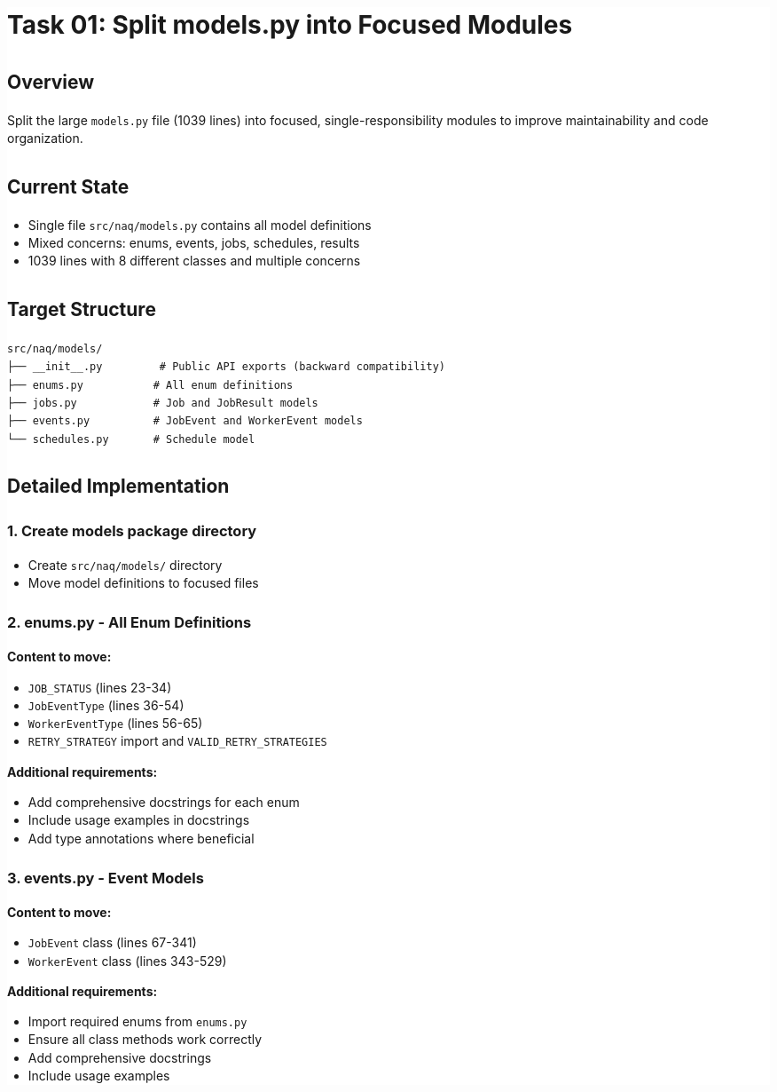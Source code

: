 # Task 01: Split models.py into Focused Modules

## Overview
Split the large `models.py` file (1039 lines) into focused, single-responsibility modules to improve maintainability and code organization.

## Current State
- Single file `src/naq/models.py` contains all model definitions
- Mixed concerns: enums, events, jobs, schedules, results
- 1039 lines with 8 different classes and multiple concerns

## Target Structure
```
src/naq/models/
├── __init__.py         # Public API exports (backward compatibility)
├── enums.py           # All enum definitions
├── jobs.py            # Job and JobResult models
├── events.py          # JobEvent and WorkerEvent models
└── schedules.py       # Schedule model
```

## Detailed Implementation

### 1. Create models package directory
- Create `src/naq/models/` directory
- Move model definitions to focused files

### 2. enums.py - All Enum Definitions
**Content to move:**
- `JOB_STATUS` (lines 23-34)
- `JobEventType` (lines 36-54) 
- `WorkerEventType` (lines 56-65)
- `RETRY_STRATEGY` import and `VALID_RETRY_STRATEGIES`

**Additional requirements:**
- Add comprehensive docstrings for each enum
- Include usage examples in docstrings
- Add type annotations where beneficial

### 3. events.py - Event Models
**Content to move:**
- `JobEvent` class (lines 67-341)
- `WorkerEvent` class (lines 343-529)

**Additional requirements:**
- Import required enums from `enums.py`
- Ensure all class methods work correctly
- Add comprehensive docstrings
- Include usage examples

